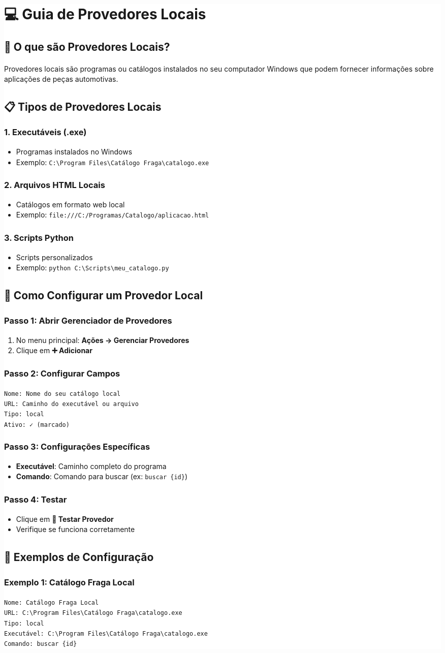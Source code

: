 # 💻 Guia de Provedores Locais

## 🎯 O que são Provedores Locais?

Provedores locais são programas ou catálogos instalados no seu computador Windows que podem fornecer informações sobre aplicações de peças automotivas.

## 📋 Tipos de Provedores Locais

### 1. **Executáveis (.exe)**
- Programas instalados no Windows
- Exemplo: `C:\Program Files\Catálogo Fraga\catalogo.exe`

### 2. **Arquivos HTML Locais**
- Catálogos em formato web local
- Exemplo: `file:///C:/Programas/Catalogo/aplicacao.html`

### 3. **Scripts Python**
- Scripts personalizados
- Exemplo: `python C:\Scripts\meu_catalogo.py`

## 🔧 Como Configurar um Provedor Local

### Passo 1: Abrir Gerenciador de Provedores
1. No menu principal: **Ações → Gerenciar Provedores**
2. Clique em **➕ Adicionar**

### Passo 2: Configurar Campos
```
Nome: Nome do seu catálogo local
URL: Caminho do executável ou arquivo
Tipo: local
Ativo: ✓ (marcado)
```

### Passo 3: Configurações Específicas
- **Executável**: Caminho completo do programa
- **Comando**: Comando para buscar (ex: `buscar {id}`)

### Passo 4: Testar
- Clique em **🧪 Testar Provedor**
- Verifique se funciona corretamente

## 📁 Exemplos de Configuração

### Exemplo 1: Catálogo Fraga Local
```
Nome: Catálogo Fraga Local
URL: C:\Program Files\Catálogo Fraga\catalogo.exe
Tipo: local
Executável: C:\Program Files\Catálogo Fraga\catalogo.exe
Comando: buscar {id}
```
